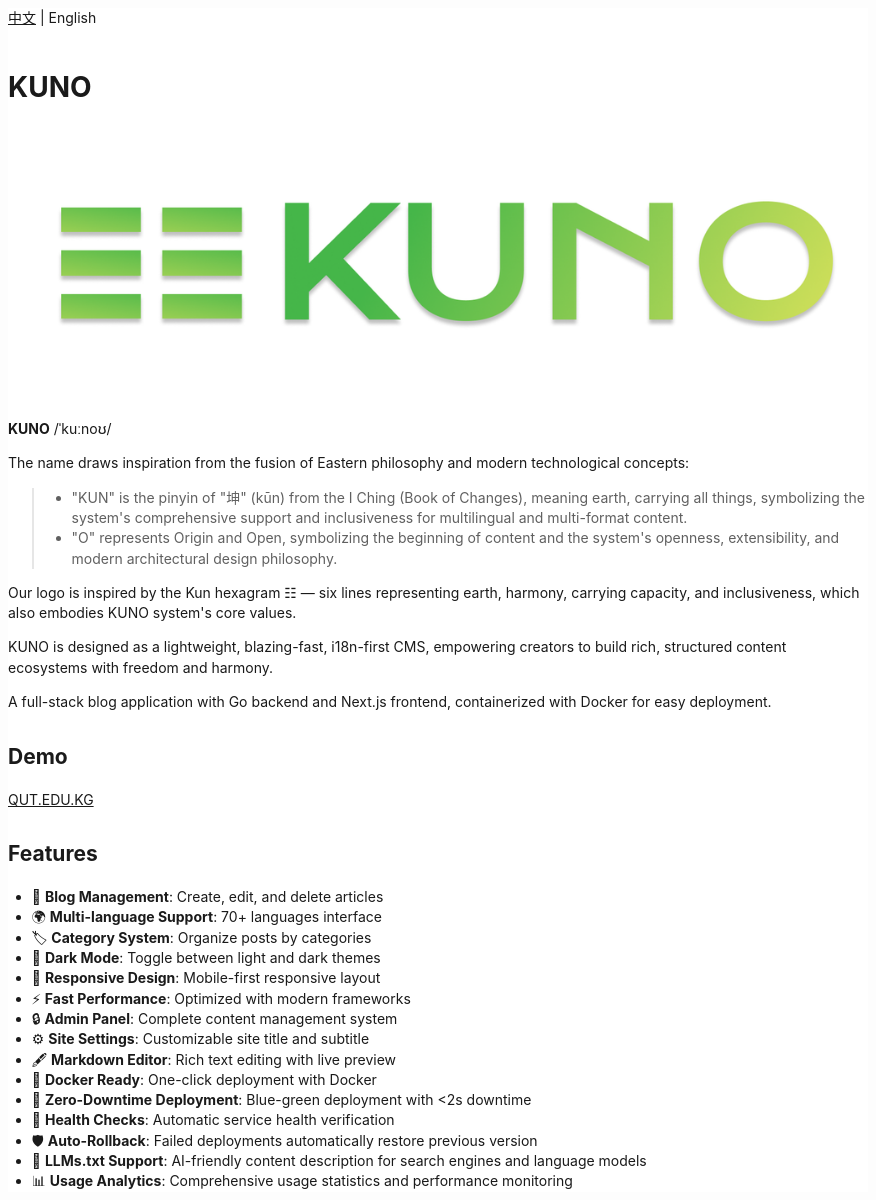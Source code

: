 [中文](./README_CN.md) | English

# KUNO

![kuno](./docs/kuno.png)

**KUNO** /ˈkuːnoʊ/

The name draws inspiration from the fusion of Eastern philosophy and modern technological concepts:
> - "KUN" is the pinyin of "坤" (kūn) from the I Ching (Book of Changes), meaning earth, carrying all things, symbolizing the system's comprehensive support and inclusiveness for multilingual and multi-format content.
> - "O" represents Origin and Open, symbolizing the beginning of content and the system's openness, extensibility, and modern architectural design philosophy.

Our logo is inspired by the Kun hexagram ☷ — six lines representing earth, harmony, carrying capacity, and inclusiveness, which also embodies KUNO system's core values.

KUNO is designed as a lightweight, blazing-fast, i18n-first CMS, empowering creators to build rich, structured content ecosystems with freedom and harmony.

A full-stack blog application with Go backend and Next.js frontend, containerized with Docker for easy deployment.

## Demo

[QUT.EDU.KG](https://qut.edu.kg/)

## Features

- 📝 **Blog Management**: Create, edit, and delete articles
- 🌍 **Multi-language Support**: 70+ languages interface
- 🏷️ **Category System**: Organize posts by categories  
- 🌙 **Dark Mode**: Toggle between light and dark themes
- 📱 **Responsive Design**: Mobile-first responsive layout
- ⚡ **Fast Performance**: Optimized with modern frameworks
- 🔒 **Admin Panel**: Complete content management system
- ⚙️ **Site Settings**: Customizable site title and subtitle
- 🖋️ **Markdown Editor**: Rich text editing with live preview
- 🐳 **Docker Ready**: One-click deployment with Docker
- 🔄 **Zero-Downtime Deployment**: Blue-green deployment with <2s downtime
- 🏥 **Health Checks**: Automatic service health verification
- 🛡️ **Auto-Rollback**: Failed deployments automatically restore previous version
- 🤖 **LLMs.txt Support**: AI-friendly content description for search engines and language models
- 📊 **Usage Analytics**: Comprehensive usage statistics and performance monitoring
